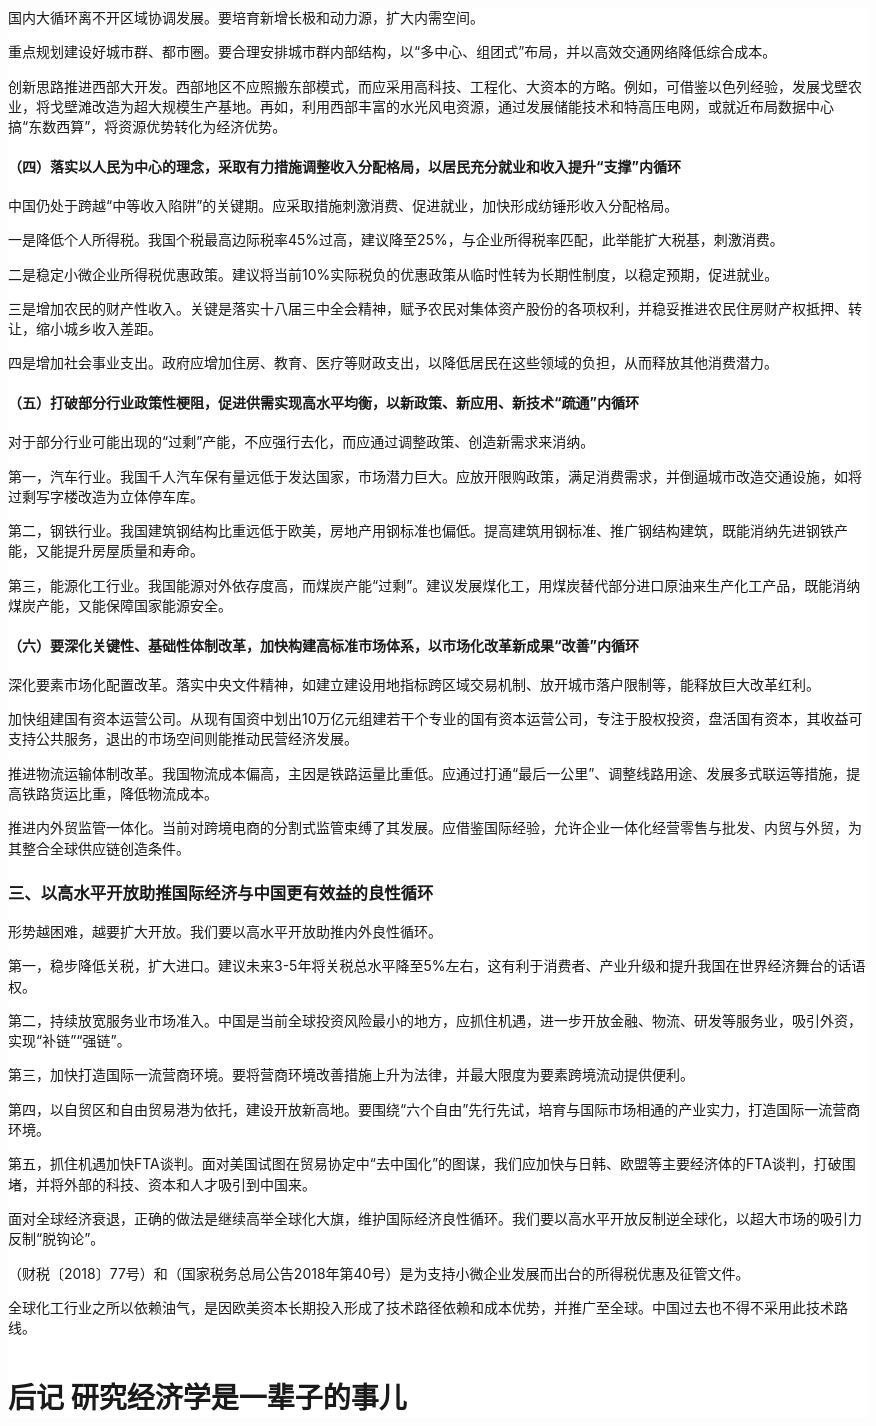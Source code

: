 国内大循环离不开区域协调发展。要培育新增长极和动力源，扩大内需空间。

重点规划建设好城市群、都市圈。要合理安排城市群内部结构，以“多中心、组团式”布局，并以高效交通网络降低综合成本。

创新思路推进西部大开发。西部地区不应照搬东部模式，而应采用高科技、工程化、大资本的方略。例如，可借鉴以色列经验，发展戈壁农业，将戈壁滩改造为超大规模生产基地。再如，利用西部丰富的水光风电资源，通过发展储能技术和特高压电网，或就近布局数据中心搞“东数西算”，将资源优势转化为经济优势。

#### （四）落实以人民为中心的理念，采取有力措施调整收入分配格局，以居民充分就业和收入提升“支撑”内循环

中国仍处于跨越“中等收入陷阱”的关键期。应采取措施刺激消费、促进就业，加快形成纺锤形收入分配格局。

一是降低个人所得税。我国个税最高边际税率45%过高，建议降至25%，与企业所得税率匹配，此举能扩大税基，刺激消费。

二是稳定小微企业所得税优惠政策。建议将当前10%实际税负的优惠政策从临时性转为长期性制度，以稳定预期，促进就业。

三是增加农民的财产性收入。关键是落实十八届三中全会精神，赋予农民对集体资产股份的各项权利，并稳妥推进农民住房财产权抵押、转让，缩小城乡收入差距。

四是增加社会事业支出。政府应增加住房、教育、医疗等财政支出，以降低居民在这些领域的负担，从而释放其他消费潜力。

#### （五）打破部分行业政策性梗阻，促进供需实现高水平均衡，以新政策、新应用、新技术“疏通”内循环

对于部分行业可能出现的“过剩”产能，不应强行去化，而应通过调整政策、创造新需求来消纳。

第一，汽车行业。我国千人汽车保有量远低于发达国家，市场潜力巨大。应放开限购政策，满足消费需求，并倒逼城市改造交通设施，如将过剩写字楼改造为立体停车库。

第二，钢铁行业。我国建筑钢结构比重远低于欧美，房地产用钢标准也偏低。提高建筑用钢标准、推广钢结构建筑，既能消纳先进钢铁产能，又能提升房屋质量和寿命。

第三，能源化工行业。我国能源对外依存度高，而煤炭产能“过剩”。建议发展煤化工，用煤炭替代部分进口原油来生产化工产品，既能消纳煤炭产能，又能保障国家能源安全。

#### （六）要深化关键性、基础性体制改革，加快构建高标准市场体系，以市场化改革新成果“改善”内循环

深化要素市场化配置改革。落实中央文件精神，如建立建设用地指标跨区域交易机制、放开城市落户限制等，能释放巨大改革红利。

加快组建国有资本运营公司。从现有国资中划出10万亿元组建若干个专业的国有资本运营公司，专注于股权投资，盘活国有资本，其收益可支持公共服务，退出的市场空间则能推动民营经济发展。

推进物流运输体制改革。我国物流成本偏高，主因是铁路运量比重低。应通过打通“最后一公里”、调整线路用途、发展多式联运等措施，提高铁路货运比重，降低物流成本。

推进内外贸监管一体化。当前对跨境电商的分割式监管束缚了其发展。应借鉴国际经验，允许企业一体化经营零售与批发、内贸与外贸，为其整合全球供应链创造条件。

### 三、以高水平开放助推国际经济与中国更有效益的良性循环

形势越困难，越要扩大开放。我们要以高水平开放助推内外良性循环。

第一，稳步降低关税，扩大进口。建议未来3-5年将关税总水平降至5%左右，这有利于消费者、产业升级和提升我国在世界经济舞台的话语权。

第二，持续放宽服务业市场准入。中国是当前全球投资风险最小的地方，应抓住机遇，进一步开放金融、物流、研发等服务业，吸引外资，实现“补链”“强链”。

第三，加快打造国际一流营商环境。要将营商环境改善措施上升为法律，并最大限度为要素跨境流动提供便利。

第四，以自贸区和自由贸易港为依托，建设开放新高地。要围绕“六个自由”先行先试，培育与国际市场相通的产业实力，打造国际一流营商环境。

第五，抓住机遇加快FTA谈判。面对美国试图在贸易协定中“去中国化”的图谋，我们应加快与日韩、欧盟等主要经济体的FTA谈判，打破围堵，并将外部的科技、资本和人才吸引到中国来。

面对全球经济衰退，正确的做法是继续高举全球化大旗，维护国际经济良性循环。我们要以高水平开放反制逆全球化，以超大市场的吸引力反制“脱钩论”。

（财税〔2018〕77号）和（国家税务总局公告2018年第40号）是为支持小微企业发展而出台的所得税优惠及征管文件。

全球化工行业之所以依赖油气，是因欧美资本长期投入形成了技术路径依赖和成本优势，并推广至全球。中国过去也不得不采用此技术路线。

# 后记 研究经济学是一辈子的事儿
